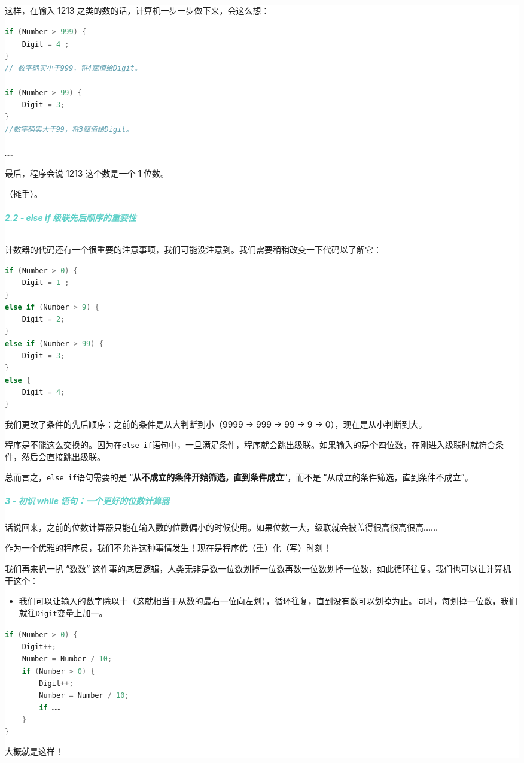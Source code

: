 这样，在输入 1213 之类的数的话，计算机一步一步做下来，会这么想：
```c
if (Number > 999) {
	Digit = 4 ;
}
// 数字确实小于999，将4赋值给Digit。

if (Number > 99) {
	Digit = 3;
}
//数字确实大于99，将3赋值给Digit。

……
```

最后，程序会说 1213 这个数是一个 1 位数。

（摊手）。

###### <b style="color: #5DD0C8;">2.2 - else if 级联先后顺序的重要性</b> 
计数器的代码还有一个很重要的注意事项，我们可能没注意到。我们需要稍稍改变一下代码以了解它：
```c
if (Number > 0) {
	Digit = 1 ;
}
else if (Number > 9) {
	Digit = 2;
}
else if (Number > 99) {
	Digit = 3;
}
else {
	Digit = 4;
}
```

我们更改了条件的先后顺序：之前的条件是从大判断到小（9999 → 999 → 99 → 9 → 0），现在是从小判断到大。

程序是不能这么交换的。因为在`else if`语句中，一旦满足条件，程序就会跳出级联。如果输入的是个四位数，在刚进入级联时就符合条件，然后会直接跳出级联。

总而言之，`else if`语句需要的是 “**从不成立的条件开始筛选，直到条件成立**”，而不是 “从成立的条件筛选，直到条件不成立”。

#####  <b style="color: #5DD0C8;">3 - 初识 while 语句：一个更好的位数计算器</b>
话说回来，之前的位数计算器只能在输入数的位数偏小的时候使用。如果位数一大，级联就会被盖得很高很高很高……

作为一个优雅的程序员，我们不允许这种事情发生！现在是程序优（重）化（写）时刻！

我们再来扒一扒 “数数” 这件事的底层逻辑，人类无非是数一位数划掉一位数再数一位数划掉一位数，如此循环往复。我们也可以让计算机干这个：

- 我们可以让输入的数字除以十（这就相当于从数的最右一位向左划），循环往复，直到没有数可以划掉为止。同时，每划掉一位数，我们就往`Digit`变量上加一。

```c
if (Number > 0) {
	Digit++;
	Number = Number / 10;
	if (Number > 0) {
		Digit++;
		Number = Number / 10;
		if ……
	}
}
```
大概就是这样！
